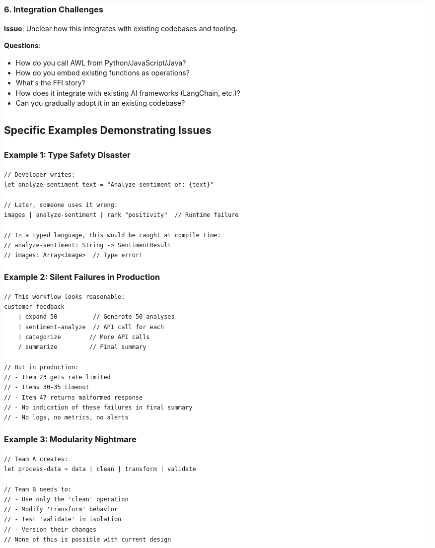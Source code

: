 
### 6. Integration Challenges

**Issue**: Unclear how this integrates with existing codebases and tooling.

**Questions**:
- How do you call AWL from Python/JavaScript/Java?
- How do you embed existing functions as operations?
- What's the FFI story?
- How does it integrate with existing AI frameworks (LangChain, etc.)?
- Can you gradually adopt it in an existing codebase?

## Specific Examples Demonstrating Issues

### Example 1: Type Safety Disaster
```
// Developer writes:
let analyze-sentiment text = "Analyze sentiment of: {text}"

// Later, someone uses it wrong:
images | analyze-sentiment | rank "positivity"  // Runtime failure

// In a typed language, this would be caught at compile time:
// analyze-sentiment: String -> SentimentResult
// images: Array<Image>  // Type error!
```

### Example 2: Silent Failures in Production
```
// This workflow looks reasonable:
customer-feedback
    | expand 50          // Generate 50 analyses
    | sentiment-analyze  // API call for each
    | categorize        // More API calls
    / summarize         // Final summary

// But in production:
// - Item 23 gets rate limited
// - Items 30-35 timeout
// - Item 47 returns malformed response
// - No indication of these failures in final summary
// - No logs, no metrics, no alerts
```

### Example 3: Modularity Nightmare
```
// Team A creates:
let process-data = data | clean | transform | validate

// Team B needs to:
// - Use only the 'clean' operation
// - Modify 'transform' behavior
// - Test 'validate' in isolation
// - Version their changes
// None of this is possible with current design
```
